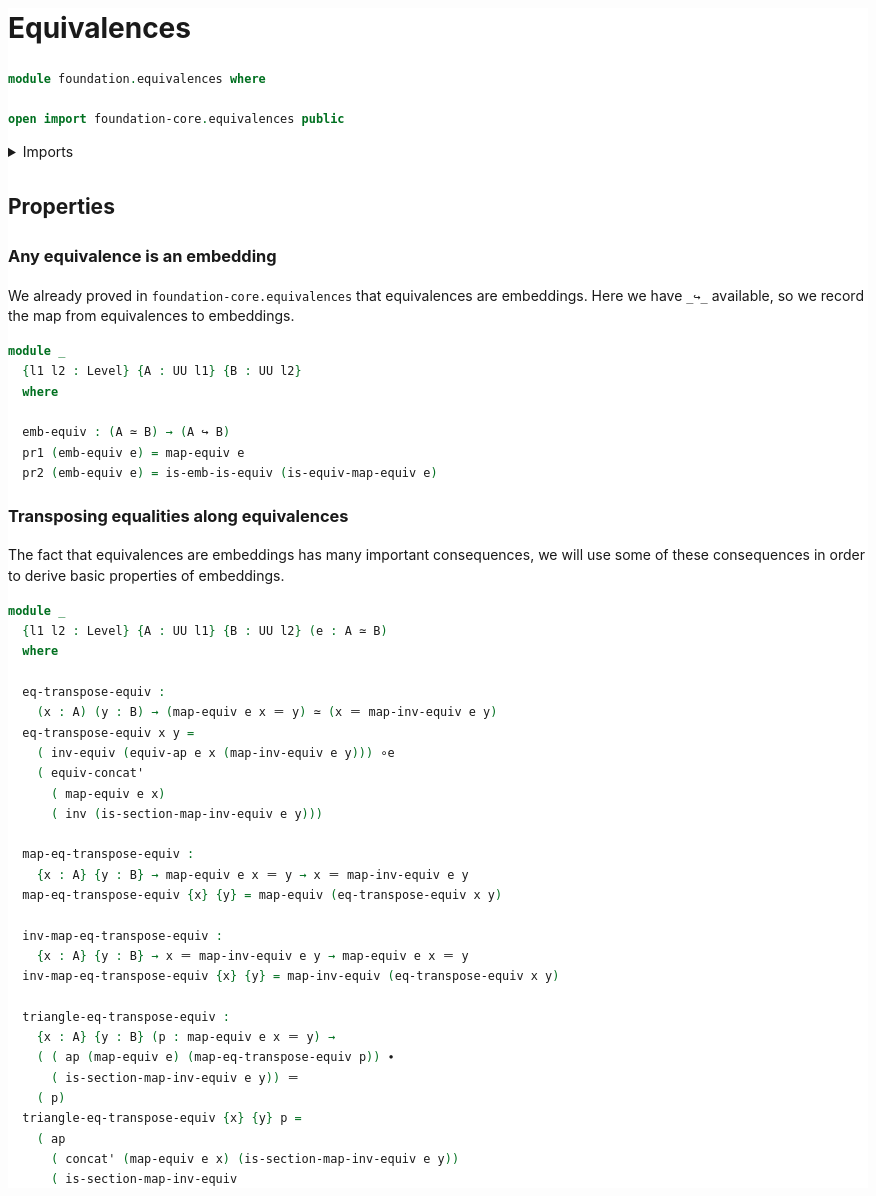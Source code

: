 # Equivalences

```agda
module foundation.equivalences where

open import foundation-core.equivalences public
```

<details><summary>Imports</summary></details>

## Properties

### Any equivalence is an embedding

We already proved in `foundation-core.equivalences` that equivalences are
embeddings. Here we have `_↪_` available, so we record the map from equivalences
to embeddings.

```agda
module _
  {l1 l2 : Level} {A : UU l1} {B : UU l2}
  where

  emb-equiv : (A ≃ B) → (A ↪ B)
  pr1 (emb-equiv e) = map-equiv e
  pr2 (emb-equiv e) = is-emb-is-equiv (is-equiv-map-equiv e)
```

### Transposing equalities along equivalences

The fact that equivalences are embeddings has many important consequences, we
will use some of these consequences in order to derive basic properties of
embeddings.

```agda
module _
  {l1 l2 : Level} {A : UU l1} {B : UU l2} (e : A ≃ B)
  where

  eq-transpose-equiv :
    (x : A) (y : B) → (map-equiv e x ＝ y) ≃ (x ＝ map-inv-equiv e y)
  eq-transpose-equiv x y =
    ( inv-equiv (equiv-ap e x (map-inv-equiv e y))) ∘e
    ( equiv-concat'
      ( map-equiv e x)
      ( inv (is-section-map-inv-equiv e y)))

  map-eq-transpose-equiv :
    {x : A} {y : B} → map-equiv e x ＝ y → x ＝ map-inv-equiv e y
  map-eq-transpose-equiv {x} {y} = map-equiv (eq-transpose-equiv x y)

  inv-map-eq-transpose-equiv :
    {x : A} {y : B} → x ＝ map-inv-equiv e y → map-equiv e x ＝ y
  inv-map-eq-transpose-equiv {x} {y} = map-inv-equiv (eq-transpose-equiv x y)

  triangle-eq-transpose-equiv :
    {x : A} {y : B} (p : map-equiv e x ＝ y) →
    ( ( ap (map-equiv e) (map-eq-transpose-equiv p)) ∙
      ( is-section-map-inv-equiv e y)) ＝
    ( p)
  triangle-eq-transpose-equiv {x} {y} p =
    ( ap
      ( concat' (map-equiv e x) (is-section-map-inv-equiv e y))
      ( is-section-map-inv-equiv
```